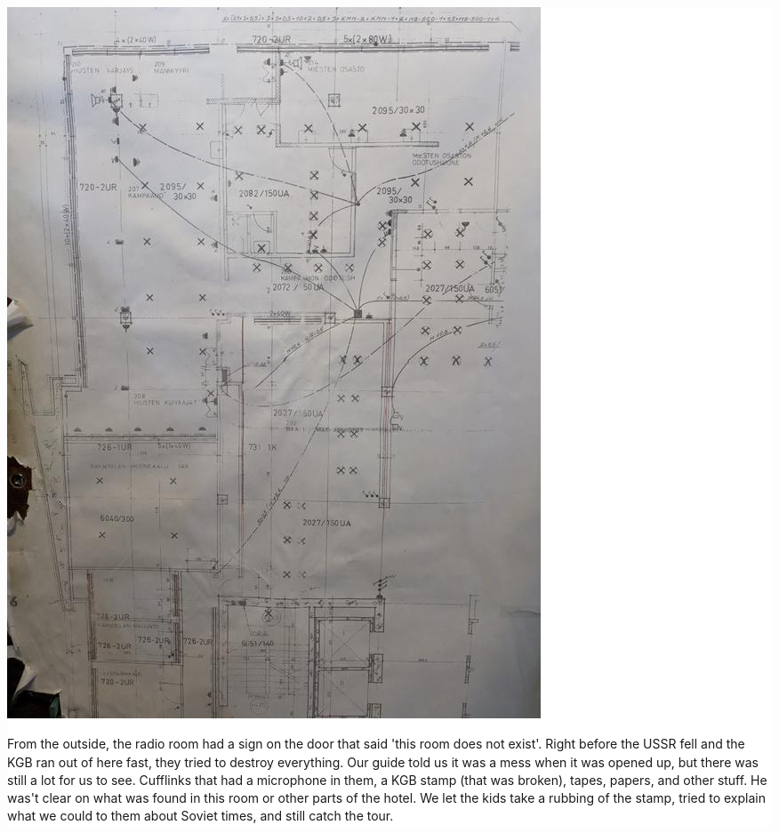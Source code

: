 ![Alt text](/images/travel9/PXL_20240511_072808334.jpg)

From the outside, the radio room had a sign on the door that said 'this room does not exist'. Right before the USSR fell and the KGB ran out of here fast, they tried to destroy everything. Our guide told us it was a mess when it was opened up, but there was still a lot for us to see. Cufflinks that had a microphone in them, a KGB stamp (that was broken), tapes, papers, and other stuff. He was't clear on what was found in this room or other parts of the hotel.  We let the kids take a rubbing of the stamp, tried to explain what we could to them about Soviet times, and still catch the tour. 
